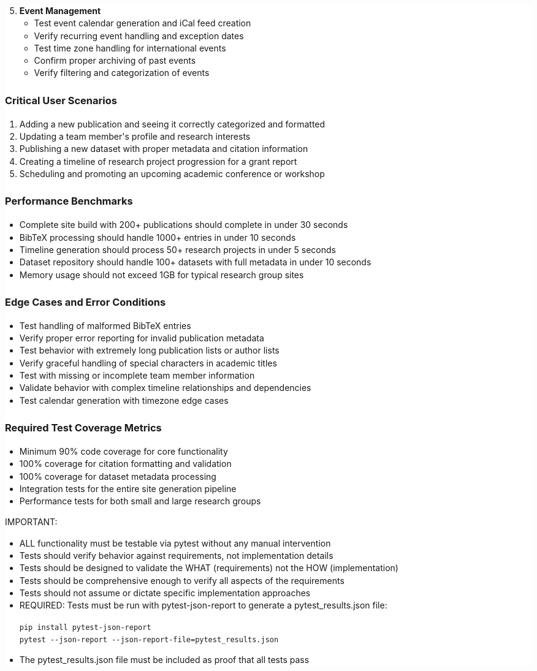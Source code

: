 5. **Event Management**
   - Test event calendar generation and iCal feed creation
   - Verify recurring event handling and exception dates
   - Test time zone handling for international events
   - Confirm proper archiving of past events
   - Verify filtering and categorization of events

### Critical User Scenarios

1. Adding a new publication and seeing it correctly categorized and formatted
2. Updating a team member's profile and research interests
3. Publishing a new dataset with proper metadata and citation information
4. Creating a timeline of research project progression for a grant report
5. Scheduling and promoting an upcoming academic conference or workshop

### Performance Benchmarks

- Complete site build with 200+ publications should complete in under 30 seconds
- BibTeX processing should handle 1000+ entries in under 10 seconds
- Timeline generation should process 50+ research projects in under 5 seconds
- Dataset repository should handle 100+ datasets with full metadata in under 10 seconds
- Memory usage should not exceed 1GB for typical research group sites

### Edge Cases and Error Conditions

- Test handling of malformed BibTeX entries
- Verify proper error reporting for invalid publication metadata
- Test behavior with extremely long publication lists or author lists
- Verify graceful handling of special characters in academic titles
- Test with missing or incomplete team member information
- Validate behavior with complex timeline relationships and dependencies
- Test calendar generation with timezone edge cases

### Required Test Coverage Metrics

- Minimum 90% code coverage for core functionality
- 100% coverage for citation formatting and validation
- 100% coverage for dataset metadata processing
- Integration tests for the entire site generation pipeline
- Performance tests for both small and large research groups

IMPORTANT:
- ALL functionality must be testable via pytest without any manual intervention
- Tests should verify behavior against requirements, not implementation details
- Tests should be designed to validate the WHAT (requirements) not the HOW (implementation)
- Tests should be comprehensive enough to verify all aspects of the requirements
- Tests should not assume or dictate specific implementation approaches
- REQUIRED: Tests must be run with pytest-json-report to generate a pytest_results.json file:
  ```
  pip install pytest-json-report
  pytest --json-report --json-report-file=pytest_results.json
  ```
- The pytest_results.json file must be included as proof that all tests pass
